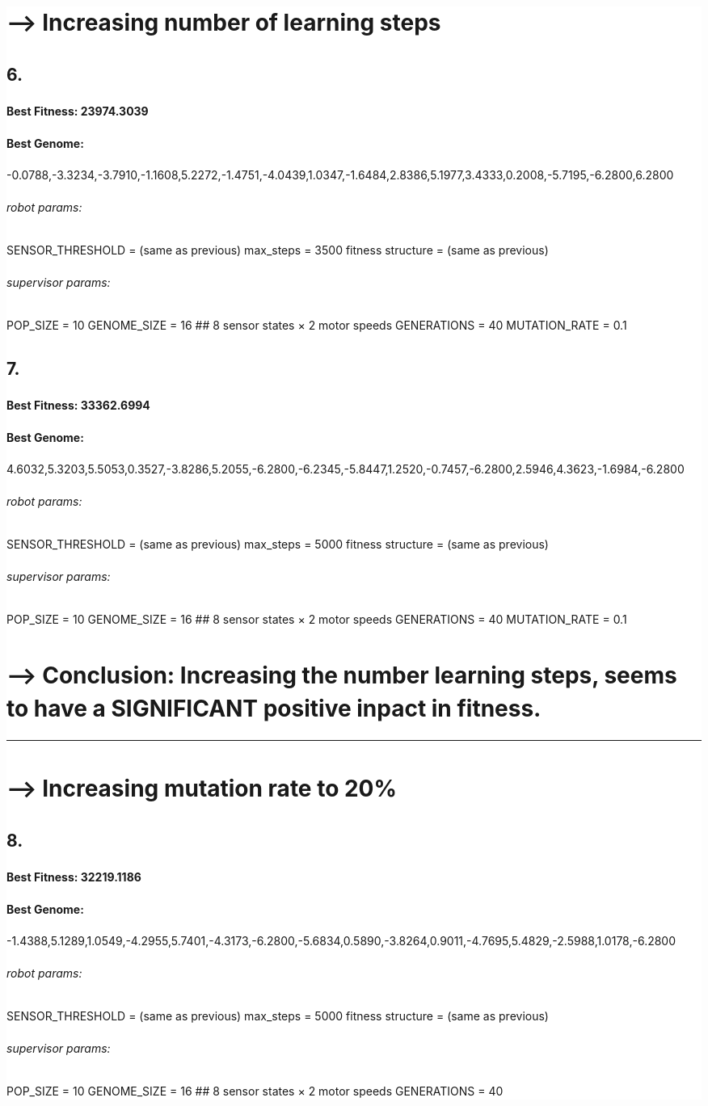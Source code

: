 # --> Increasing number of learning steps

## 6.
#### Best Fitness: 23974.3039
#### Best Genome:
-0.0788,-3.3234,-3.7910,-1.1608,5.2272,-1.4751,-4.0439,1.0347,-1.6484,2.8386,5.1977,3.4333,0.2008,-5.7195,-6.2800,6.2800
###### robot params:
SENSOR_THRESHOLD = (same as previous)
max_steps = 3500
fitness structure =
(same as previous)
###### supervisor params:
POP_SIZE = 10
GENOME_SIZE = 16  ## 8 sensor states × 2 motor speeds
GENERATIONS = 40
MUTATION_RATE = 0.1


## 7.
#### Best Fitness: 33362.6994
#### Best Genome:
4.6032,5.3203,5.5053,0.3527,-3.8286,5.2055,-6.2800,-6.2345,-5.8447,1.2520,-0.7457,-6.2800,2.5946,4.3623,-1.6984,-6.2800
###### robot params:
SENSOR_THRESHOLD = (same as previous)
max_steps = 5000
fitness structure = (same as previous)

###### supervisor params:
POP_SIZE = 10
GENOME_SIZE = 16  ## 8 sensor states × 2 motor speeds
GENERATIONS = 40
MUTATION_RATE = 0.1

# --> Conclusion: Increasing the number learning steps, seems to have a SIGNIFICANT positive inpact in fitness.
_______________________________________________________________________________________________________________________________ 

# --> Increasing mutation rate to 20%

## 8.
#### Best Fitness: 32219.1186
#### Best Genome:
-1.4388,5.1289,1.0549,-4.2955,5.7401,-4.3173,-6.2800,-5.6834,0.5890,-3.8264,0.9011,-4.7695,5.4829,-2.5988,1.0178,-6.2800
###### robot params:
SENSOR_THRESHOLD = (same as previous)
max_steps = 5000
fitness structure =
(same as previous)
###### supervisor params:
POP_SIZE = 10
GENOME_SIZE = 16  ## 8 sensor states × 2 motor speeds
GENERATIONS = 40